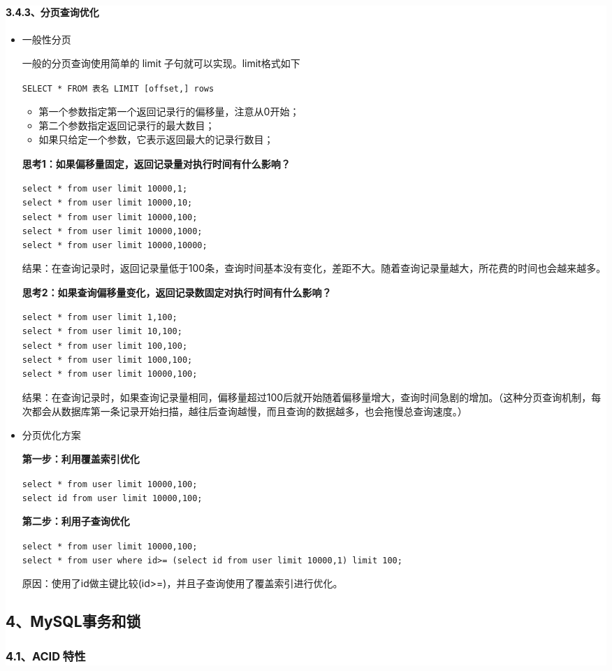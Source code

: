#### 3.4.3、分页查询优化

- 一般性分页

  一般的分页查询使用简单的 limit 子句就可以实现。limit格式如下

  ```mysql
  SELECT * FROM 表名 LIMIT [offset,] rows
  ```

  - 第一个参数指定第一个返回记录行的偏移量，注意从0开始；
  - 第二个参数指定返回记录行的最大数目；
  - 如果只给定一个参数，它表示返回最大的记录行数目；

  **思考1：如果偏移量固定，返回记录量对执行时间有什么影响？**

  ```mysql
  select * from user limit 10000,1; 
  select * from user limit 10000,10; 
  select * from user limit 10000,100; 
  select * from user limit 10000,1000; 
  select * from user limit 10000,10000;
  ```

  结果：在查询记录时，返回记录量低于100条，查询时间基本没有变化，差距不大。随着查询记录量越大，所花费的时间也会越来越多。

  **思考2：如果查询偏移量变化，返回记录数固定对执行时间有什么影响？**

  ```mysql
  select * from user limit 1,100; 
  select * from user limit 10,100; 
  select * from user limit 100,100; 
  select * from user limit 1000,100; 
  select * from user limit 10000,100;
  ```

  结果：在查询记录时，如果查询记录量相同，偏移量超过100后就开始随着偏移量增大，查询时间急剧的增加。（这种分页查询机制，每次都会从数据库第一条记录开始扫描，越往后查询越慢，而且查询的数据越多，也会拖慢总查询速度。）

- 分页优化方案

  **第一步：利用覆盖索引优化**

  ```mysql
  select * from user limit 10000,100; 
  select id from user limit 10000,100;
  ```

  **第二步：利用子查询优化**

  ```mysql
  select * from user limit 10000,100; 
  select * from user where id>= (select id from user limit 10000,1) limit 100;
  ```

  原因：使用了id做主键比较(id>=)，并且子查询使用了覆盖索引进行优化。

## 4、MySQL事务和锁

### 4.1、ACID 特性
